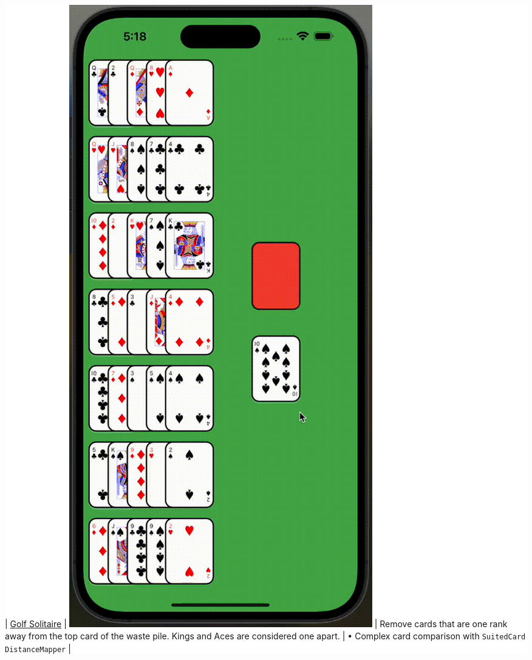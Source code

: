 | [Golf Solitaire](https://github.com/JLogical-Apps/card_game/tree/master/example/lib/games/golf_solitaire.dart) | ![Golf Solitaire](https://raw.githubusercontent.com/JLogical-Apps/card_game/master/screenshots/golf_solitaire.gif) | Remove cards that are one rank away from the top card of the waste pile. Kings and Aces are considered one apart.                                     | • Complex card comparison with `SuitedCardDistanceMapper`                                                                                                                    |